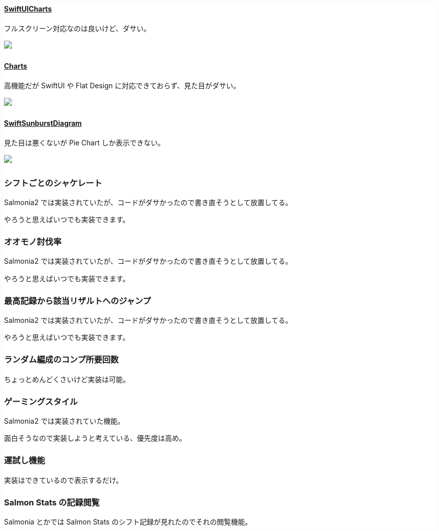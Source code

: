 #### [SwiftUICharts](https://github.com/willdale/SwiftUICharts)

フルスクリーン対応なのは良いけど、ダサい。

![](https://raw.githubusercontent.com/willdale/SwiftUICharts/main/Resources/images/PieCharts/PieChart.png)

#### [Charts](https://github.com/danielgindi/Charts)

高機能だが SwiftUI や Flat Design に対応できておらず、見た目がダサい。

![](https://camo.githubusercontent.com/f7c66f238dd089717173e0e88e18293f94493cd24b0a53e69f199a9967e97684/68747470733a2f2f7261772e6769746875622e636f6d2f5068696c4a61792f4d50416e64726f696443686172742f6d61737465722f73637265656e73686f74732f6c696e655f63686172745f6772616469656e742e706e67)

#### [SwiftSunburstDiagram](https://github.com/lludo/SwiftSunburstDiagram)

見た目は悪くないが Pie Chart しか表示できない。

![](https://github.com/lludo/SwiftSunburstDiagram/raw/master/Docs/diagram-with-text.png)

### シフトごとのシャケレート

Salmonia2 では実装されていたが、コードがダサかったので書き直そうとして放置してる。

やろうと思えばいつでも実装できます。

### オオモノ討伐率

Salmonia2 では実装されていたが、コードがダサかったので書き直そうとして放置してる。

やろうと思えばいつでも実装できます。

### 最高記録から該当リザルトへのジャンプ

Salmonia2 では実装されていたが、コードがダサかったので書き直そうとして放置してる。

やろうと思えばいつでも実装できます。

### ランダム編成のコンプ所要回数

ちょっとめんどくさいけど実装は可能。

### ゲーミングスタイル

Salmonia2 では実装されていた機能。

面白そうなので実装しようと考えている、優先度は高め。

### 運試し機能

実装はできているので表示するだけ。

### Salmon Stats の記録閲覧

Salmonia とかでは Salmon Stats のシフト記録が見れたのでそれの閲覧機能。
